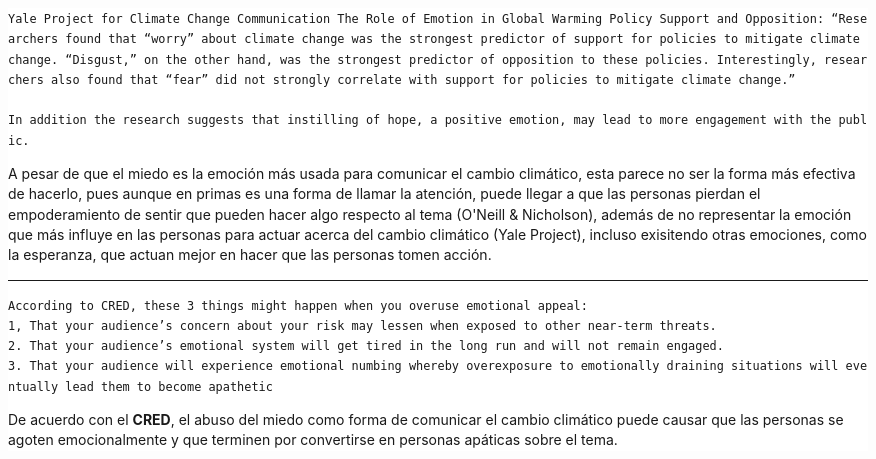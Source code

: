 	Yale Project for Climate Change Communication The Role of Emotion in Global Warming Policy Support and Opposition: “Researchers found that “worry” about climate change was the strongest predictor of support for policies to mitigate climate change. “Disgust,” on the other hand, was the strongest predictor of opposition to these policies. Interestingly, researchers also found that “fear” did not strongly correlate with support for policies to mitigate climate change.”

	In addition the research suggests that instilling of hope, a positive emotion, may lead to more engagement with the public.

A pesar de que el miedo es la emoción más usada para comunicar el cambio climático, esta parece no ser la forma más efectiva de hacerlo, pues aunque en primas es una forma de llamar la atención, puede llegar a que las personas pierdan el empoderamiento de sentir que pueden hacer algo respecto al tema (O'Neill & Nicholson), además de no representar la emoción que más influye en las personas para actuar acerca del cambio climático (Yale Project), incluso exisitendo otras emociones, como la esperanza, que actuan mejor en hacer que las personas tomen acción.

---

	According to CRED, these 3 things might happen when you overuse emotional appeal:
	1, That your audience’s concern about your risk may lessen when exposed to other near-term threats.
	2. That your audience’s emotional system will get tired in the long run and will not remain engaged.
	3. That your audience will experience emotional numbing whereby overexposure to emotionally draining situations will eventually lead them to become apathetic

De acuerdo con el **CRED**, el abuso del miedo como forma de comunicar el cambio climático puede causar que las personas se agoten emocionalmente y que terminen por convertirse en personas apáticas sobre el tema.